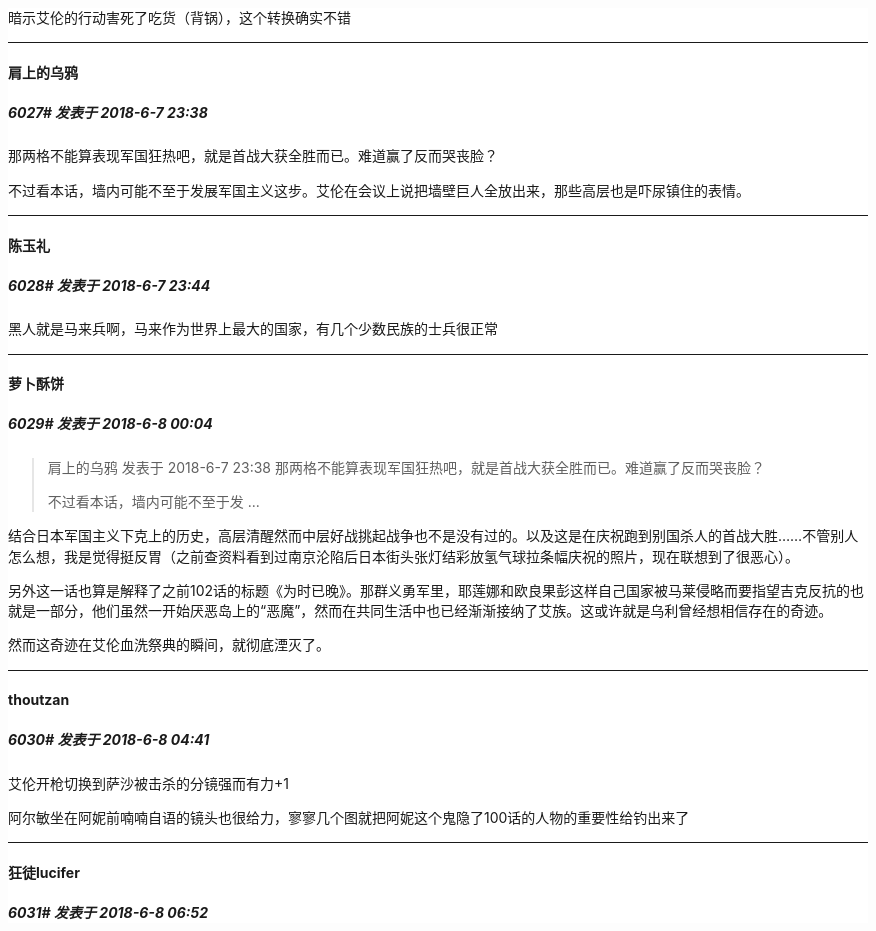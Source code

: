 
暗示艾伦的行动害死了吃货（背锅），这个转换确实不错


-----

####  肩上的乌鸦  
##### 6027#       发表于 2018-6-7 23:38


那两格不能算表现军国狂热吧，就是首战大获全胜而已。难道赢了反而哭丧脸？


不过看本话，墙内可能不至于发展军国主义这步。艾伦在会议上说把墙壁巨人全放出来，那些高层也是吓尿镇住的表情。


-----

####  陈玉礼  
##### 6028#       发表于 2018-6-7 23:44


黑人就是马来兵啊，马来作为世界上最大的国家，有几个少数民族的士兵很正常


-----

####  萝卜酥饼  
##### 6029#       发表于 2018-6-8 00:04


<blockquote>肩上的乌鸦 发表于 2018-6-7 23:38
那两格不能算表现军国狂热吧，就是首战大获全胜而已。难道赢了反而哭丧脸？


不过看本话，墙内可能不至于发 ...</blockquote>
结合日本军国主义下克上的历史，高层清醒然而中层好战挑起战争也不是没有过的。以及这是在庆祝跑到别国杀人的首战大胜……不管别人怎么想，我是觉得挺反胃（之前查资料看到过南京沦陷后日本街头张灯结彩放氢气球拉条幅庆祝的照片，现在联想到了很恶心）。

另外这一话也算是解释了之前102话的标题《为时已晚》。那群义勇军里，耶莲娜和欧良果彭这样自己国家被马莱侵略而要指望吉克反抗的也就是一部分，他们虽然一开始厌恶岛上的“恶魔”，然而在共同生活中也已经渐渐接纳了艾族。这或许就是乌利曾经想相信存在的奇迹。

然而这奇迹在艾伦血洗祭典的瞬间，就彻底湮灭了。


-----

####  thoutzan  
##### 6030#       发表于 2018-6-8 04:41


艾伦开枪切换到萨沙被击杀的分镜强而有力+1

阿尔敏坐在阿妮前喃喃自语的镜头也很给力，寥寥几个图就把阿妮这个鬼隐了100话的人物的重要性给钓出来了


-----

####  狂徒lucifer  
##### 6031#       发表于 2018-6-8 06:52
